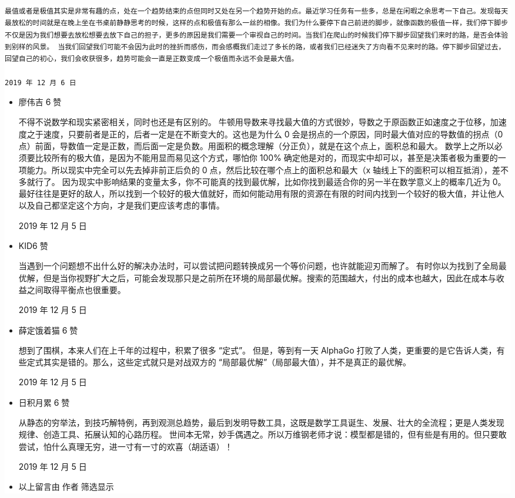     最值或者是极值其实是非常有趣的点，处在一个趋势结束的点但同时又处在另一个趋势开始的点。最近学习任务有一些多，总是在闲暇之余思考一下自己。发现每天最放松的时间就是在晚上坐在书桌前静静思考的时候，这样的点和极值有那么一丝的相像。我们为什么要停下自己前进的脚步，就像函数的极值一样，我们停下脚步不仅是因为我们想要去放松想要去放下自己的担子，更多的原因是我们需要一个审视自己的时间。当我们在爬山的时候我们停下脚步回望我们来时的路，是否会体验到别样的风景。 当我们回望我们可能不会因为此时的挫折而感伤，而会感概我们走过了多长的路，或者我们已经迷失了方向看不见来时的路。停下脚步回望过去，回望自己的初心，我们会收获很多，趋势可能会一直是正数变成一个极值而永远不会是最大值。

    2019 年 12 月 6 日


  - 廖伟吉 6 赞

    不得不说数学和现实紧密相关，同时也还是有区别的。 牛顿用导数来寻找最大值的方式很妙，导数之于原函数正如速度之于位移，加速度之于速度，只要前者是正的，后者一定是在不断变大的。这也是为什么 0 会是拐点的一个原因，同时最大值对应的导数值的拐点（0 点）前面，导数值一定是正数，而后面一定是负数。用面积的概念理解（分正负），就是在这个点上，面积总和最大。 数学上之所以必须要比较所有的极大值，是因为不能用显而易见这个方式，哪怕你 100% 确定他是对的，而现实中却可以，甚至是决策者极为重要的一项能力。所以现实中完全可以先去掉非前正后负的 0 点，然后比较在哪个点上的面积总和最大（x 轴线上下的面积可以相互抵消），差不多就行了。 因为现实中影响结果的变量太多，你不可能真的找到最优解，比如你找到最适合你的另一半在数学意义上的概率几近为 0。 最好往往是更好的敌人，所以找到一个较好的极大值就好，而如何能动用有限的资源在有限的时间内找到一个较好的极大值，并让他人以及自己都坚定这个方向，才是我们更应该考虑的事情。

    2019 年 12 月 5 日


  - KID6 赞

    当遇到一个问题想不出什么好的解决办法时，可以尝试把问题转换成另一个等价问题，也许就能迎刃而解了。 有时你以为找到了全局最优解，但是当你视野扩大之后，可能会发现那只是之前所在环境的局部最优解。搜索的范围越大，付出的成本也越大，因此在成本与收益之间取得平衡点也很重要。

    2019 年 12 月 5 日


  - 薛定饿着猫 6 赞

    想到了围棋，本来人们在上千年的过程中，积累了很多 “定式”。 但是，等到有一天 AlphaGo 打败了人类，更重要的是它告诉人类，有些定式其实是错的。那么，这些定式就只是对战双方的 “局部最优解”（局部最大值），并不是真正的最优解。

    2019 年 12 月 5 日


  - 日积月累 6 赞

    从静态的穷举法，到技巧解特例，再到观测总趋势，最后到发明导数工具，这既是数学工具诞生、发展、壮大的全流程；更是人类发现规律、创造工具、拓展认知的心路历程。 世间本无常，妙手偶遇之。所以万维钢老师才说：模型都是错的，但有些是有用的。但只要敢尝试，怕什么真理无穷，进一寸有一寸的欢喜（胡适语）！

    2019 年 12 月 5 日

- 以上留言由 作者 筛选显示
